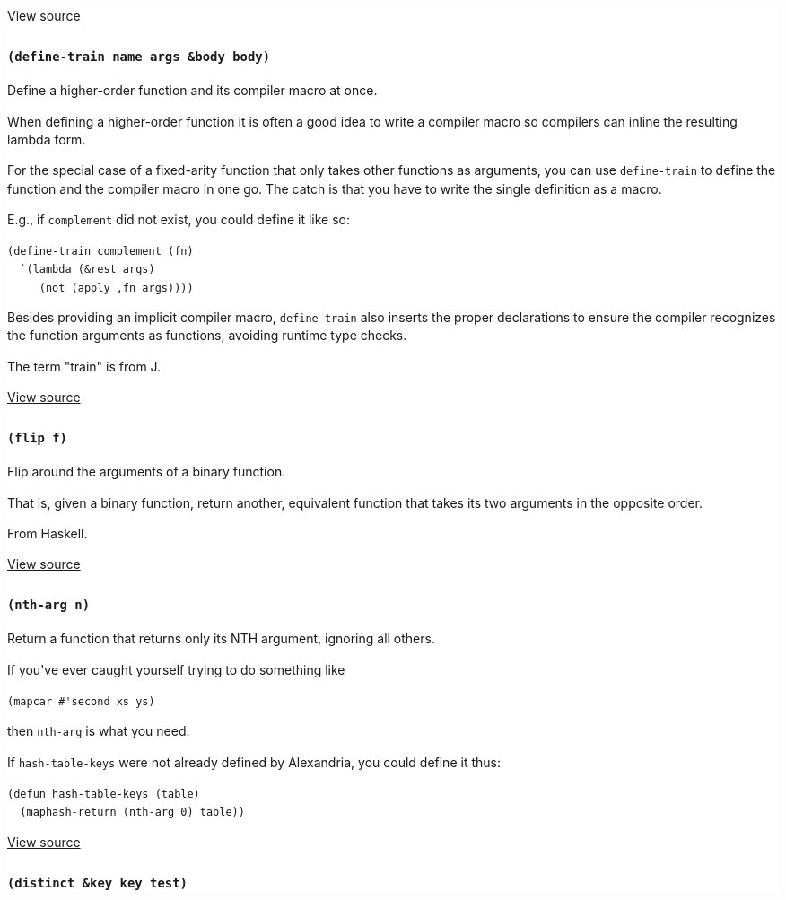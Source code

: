 [View source](functions.lisp#L64)

### `(define-train name args &body body)`

Define a higher-order function and its compiler macro at once.

When defining a higher-order function it is often a good idea to
write a compiler macro so compilers can inline the resulting lambda
form.

For the special case of a fixed-arity function that only takes other
functions as arguments, you can use `define-train` to define the
function and the compiler macro in one go. The catch is that you have
to write the single definition as a macro.

E.g., if `complement` did not exist, you could define it like so:

    (define-train complement (fn)
      `(lambda (&rest args)
         (not (apply ,fn args))))

Besides providing an implicit compiler macro, `define-train` also
inserts the proper declarations to ensure the compiler recognizes the
function arguments as functions, avoiding runtime type checks.

The term "train" is from J.

[View source](functions.lisp#L87)

### `(flip f)`

Flip around the arguments of a binary function.

That is, given a binary function, return another, equivalent function
that takes its two arguments in the opposite order.

From Haskell.

[View source](functions.lisp#L129)

### `(nth-arg n)`

Return a function that returns only its NTH argument, ignoring all others.

If you've ever caught yourself trying to do something like

    (mapcar #'second xs ys)

then `nth-arg` is what you need.

If `hash-table-keys` were not already defined by Alexandria, you could
define it thus:

    (defun hash-table-keys (table)
      (maphash-return (nth-arg 0) table))

[View source](functions.lisp#L139)

### `(distinct &key key test)`
